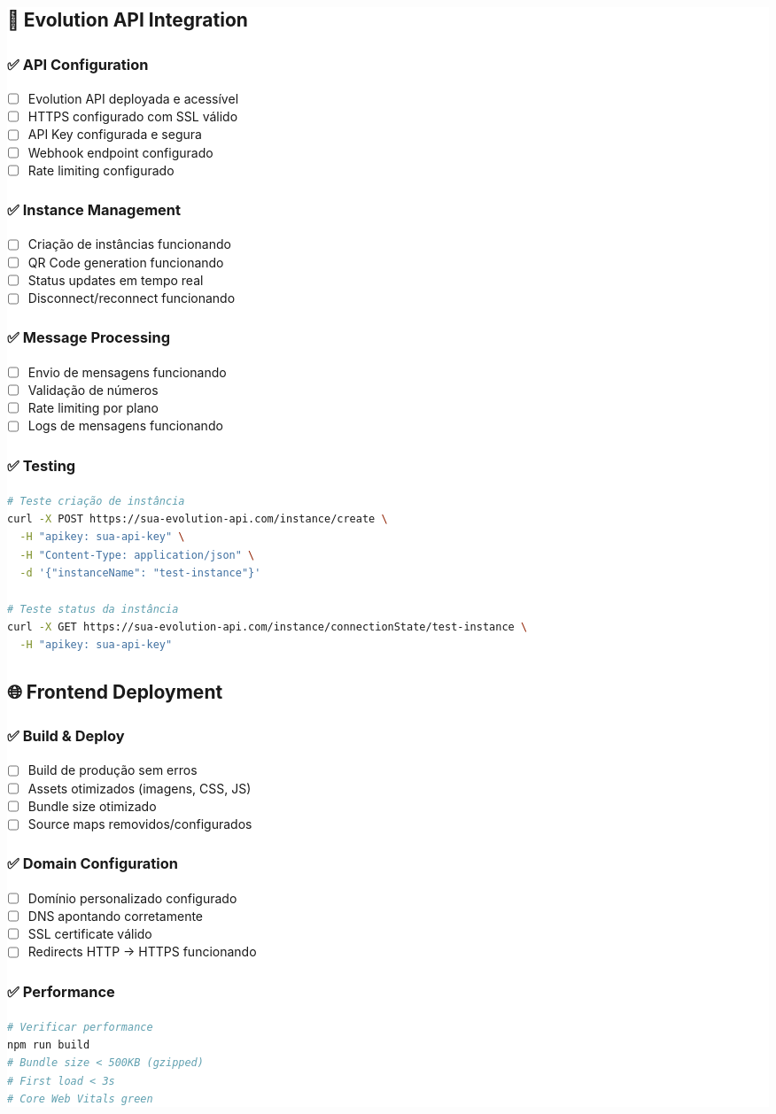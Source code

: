 ## 📱 Evolution API Integration

### ✅ API Configuration
- [ ] Evolution API deployada e acessível
- [ ] HTTPS configurado com SSL válido
- [ ] API Key configurada e segura
- [ ] Webhook endpoint configurado
- [ ] Rate limiting configurado

### ✅ Instance Management
- [ ] Criação de instâncias funcionando
- [ ] QR Code generation funcionando
- [ ] Status updates em tempo real
- [ ] Disconnect/reconnect funcionando

### ✅ Message Processing
- [ ] Envio de mensagens funcionando
- [ ] Validação de números
- [ ] Rate limiting por plano
- [ ] Logs de mensagens funcionando

### ✅ Testing
```bash
# Teste criação de instância
curl -X POST https://sua-evolution-api.com/instance/create \
  -H "apikey: sua-api-key" \
  -H "Content-Type: application/json" \
  -d '{"instanceName": "test-instance"}'

# Teste status da instância
curl -X GET https://sua-evolution-api.com/instance/connectionState/test-instance \
  -H "apikey: sua-api-key"
```

## 🌐 Frontend Deployment

### ✅ Build & Deploy
- [ ] Build de produção sem erros
- [ ] Assets otimizados (imagens, CSS, JS)
- [ ] Bundle size otimizado
- [ ] Source maps removidos/configurados

### ✅ Domain Configuration
- [ ] Domínio personalizado configurado
- [ ] DNS apontando corretamente
- [ ] SSL certificate válido
- [ ] Redirects HTTP -> HTTPS funcionando

### ✅ Performance
```bash
# Verificar performance
npm run build
# Bundle size < 500KB (gzipped)
# First load < 3s
# Core Web Vitals green
```
